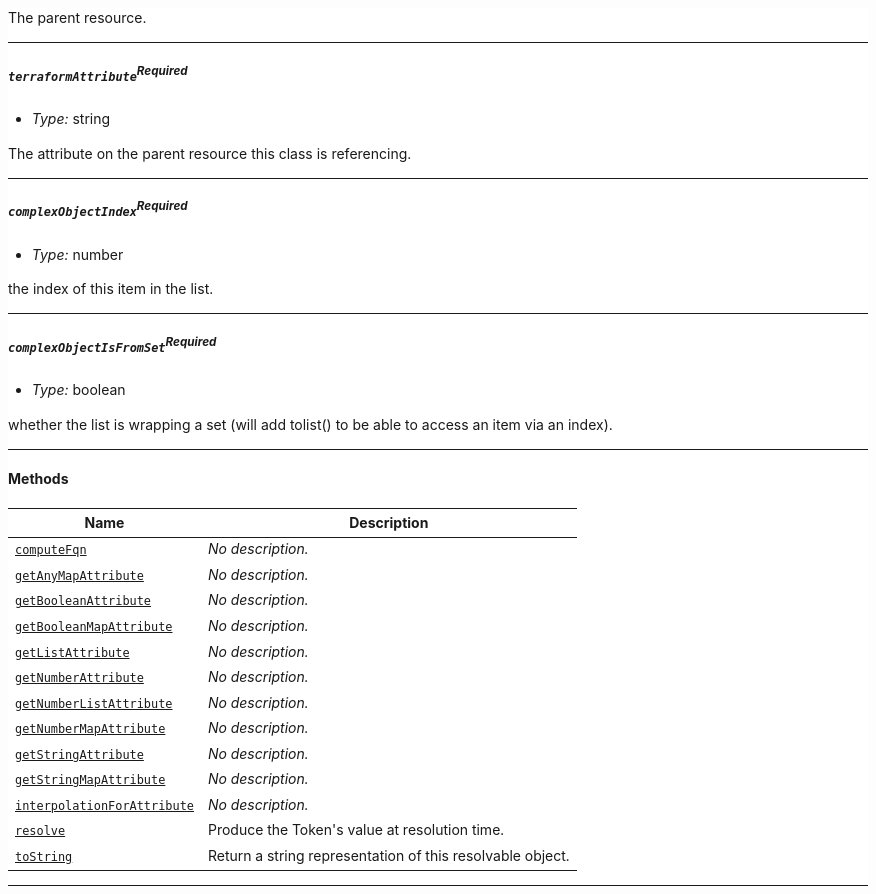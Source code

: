 The parent resource.

---

##### `terraformAttribute`<sup>Required</sup> <a name="terraformAttribute" id="rhizo-co-terraform-provider-oci.functionsApplication.FunctionsApplicationImagePolicyConfigKeyDetailsOutputReference.Initializer.parameter.terraformAttribute"></a>

- *Type:* string

The attribute on the parent resource this class is referencing.

---

##### `complexObjectIndex`<sup>Required</sup> <a name="complexObjectIndex" id="rhizo-co-terraform-provider-oci.functionsApplication.FunctionsApplicationImagePolicyConfigKeyDetailsOutputReference.Initializer.parameter.complexObjectIndex"></a>

- *Type:* number

the index of this item in the list.

---

##### `complexObjectIsFromSet`<sup>Required</sup> <a name="complexObjectIsFromSet" id="rhizo-co-terraform-provider-oci.functionsApplication.FunctionsApplicationImagePolicyConfigKeyDetailsOutputReference.Initializer.parameter.complexObjectIsFromSet"></a>

- *Type:* boolean

whether the list is wrapping a set (will add tolist() to be able to access an item via an index).

---

#### Methods <a name="Methods" id="Methods"></a>

| **Name** | **Description** |
| --- | --- |
| <code><a href="#rhizo-co-terraform-provider-oci.functionsApplication.FunctionsApplicationImagePolicyConfigKeyDetailsOutputReference.computeFqn">computeFqn</a></code> | *No description.* |
| <code><a href="#rhizo-co-terraform-provider-oci.functionsApplication.FunctionsApplicationImagePolicyConfigKeyDetailsOutputReference.getAnyMapAttribute">getAnyMapAttribute</a></code> | *No description.* |
| <code><a href="#rhizo-co-terraform-provider-oci.functionsApplication.FunctionsApplicationImagePolicyConfigKeyDetailsOutputReference.getBooleanAttribute">getBooleanAttribute</a></code> | *No description.* |
| <code><a href="#rhizo-co-terraform-provider-oci.functionsApplication.FunctionsApplicationImagePolicyConfigKeyDetailsOutputReference.getBooleanMapAttribute">getBooleanMapAttribute</a></code> | *No description.* |
| <code><a href="#rhizo-co-terraform-provider-oci.functionsApplication.FunctionsApplicationImagePolicyConfigKeyDetailsOutputReference.getListAttribute">getListAttribute</a></code> | *No description.* |
| <code><a href="#rhizo-co-terraform-provider-oci.functionsApplication.FunctionsApplicationImagePolicyConfigKeyDetailsOutputReference.getNumberAttribute">getNumberAttribute</a></code> | *No description.* |
| <code><a href="#rhizo-co-terraform-provider-oci.functionsApplication.FunctionsApplicationImagePolicyConfigKeyDetailsOutputReference.getNumberListAttribute">getNumberListAttribute</a></code> | *No description.* |
| <code><a href="#rhizo-co-terraform-provider-oci.functionsApplication.FunctionsApplicationImagePolicyConfigKeyDetailsOutputReference.getNumberMapAttribute">getNumberMapAttribute</a></code> | *No description.* |
| <code><a href="#rhizo-co-terraform-provider-oci.functionsApplication.FunctionsApplicationImagePolicyConfigKeyDetailsOutputReference.getStringAttribute">getStringAttribute</a></code> | *No description.* |
| <code><a href="#rhizo-co-terraform-provider-oci.functionsApplication.FunctionsApplicationImagePolicyConfigKeyDetailsOutputReference.getStringMapAttribute">getStringMapAttribute</a></code> | *No description.* |
| <code><a href="#rhizo-co-terraform-provider-oci.functionsApplication.FunctionsApplicationImagePolicyConfigKeyDetailsOutputReference.interpolationForAttribute">interpolationForAttribute</a></code> | *No description.* |
| <code><a href="#rhizo-co-terraform-provider-oci.functionsApplication.FunctionsApplicationImagePolicyConfigKeyDetailsOutputReference.resolve">resolve</a></code> | Produce the Token's value at resolution time. |
| <code><a href="#rhizo-co-terraform-provider-oci.functionsApplication.FunctionsApplicationImagePolicyConfigKeyDetailsOutputReference.toString">toString</a></code> | Return a string representation of this resolvable object. |

---